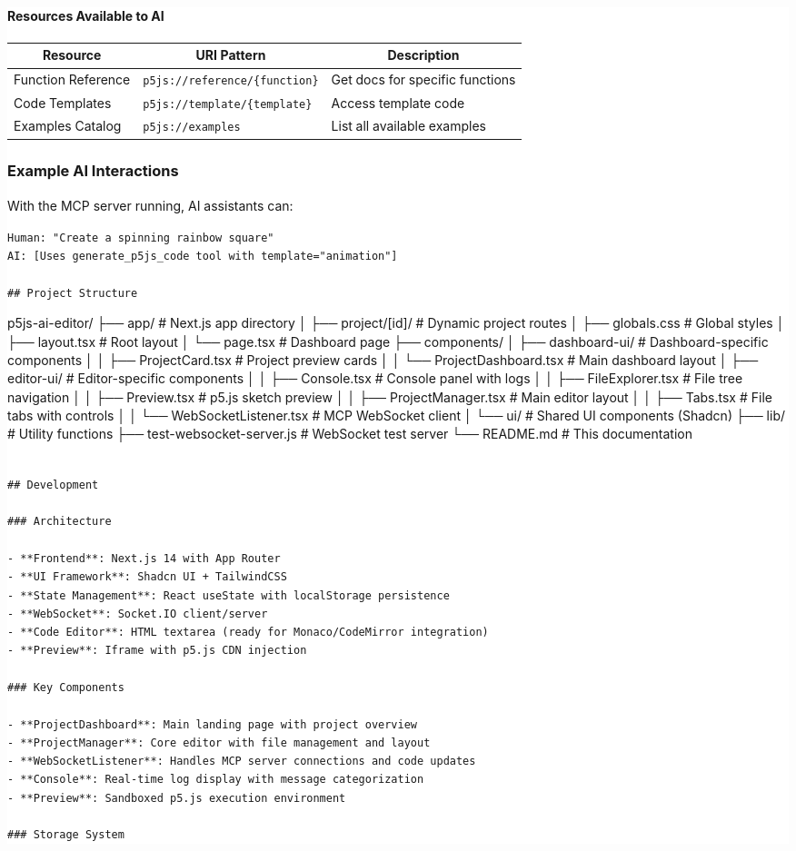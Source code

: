 #### Resources Available to AI

| Resource | URI Pattern | Description |
|----------|-------------|-------------|
| Function Reference | `p5js://reference/{function}` | Get docs for specific functions |
| Code Templates | `p5js://template/{template}` | Access template code |
| Examples Catalog | `p5js://examples` | List all available examples |

### Example AI Interactions

With the MCP server running, AI assistants can:

```
Human: "Create a spinning rainbow square"
AI: [Uses generate_p5js_code tool with template="animation"]

## Project Structure

```
p5js-ai-editor/
├── app/                          # Next.js app directory
│   ├── project/[id]/            # Dynamic project routes
│   ├── globals.css              # Global styles
│   ├── layout.tsx               # Root layout
│   └── page.tsx                 # Dashboard page
├── components/
│   ├── dashboard-ui/            # Dashboard-specific components
│   │   ├── ProjectCard.tsx      # Project preview cards
│   │   └── ProjectDashboard.tsx # Main dashboard layout
│   ├── editor-ui/               # Editor-specific components
│   │   ├── Console.tsx          # Console panel with logs
│   │   ├── FileExplorer.tsx     # File tree navigation
│   │   ├── Preview.tsx          # p5.js sketch preview
│   │   ├── ProjectManager.tsx   # Main editor layout
│   │   ├── Tabs.tsx             # File tabs with controls
│   │   └── WebSocketListener.tsx # MCP WebSocket client
│   └── ui/                      # Shared UI components (Shadcn)
├── lib/                         # Utility functions
├── test-websocket-server.js     # WebSocket test server
└── README.md                    # This documentation
```

## Development

### Architecture

- **Frontend**: Next.js 14 with App Router
- **UI Framework**: Shadcn UI + TailwindCSS
- **State Management**: React useState with localStorage persistence
- **WebSocket**: Socket.IO client/server
- **Code Editor**: HTML textarea (ready for Monaco/CodeMirror integration)
- **Preview**: Iframe with p5.js CDN injection

### Key Components

- **ProjectDashboard**: Main landing page with project overview
- **ProjectManager**: Core editor with file management and layout
- **WebSocketListener**: Handles MCP server connections and code updates
- **Console**: Real-time log display with message categorization
- **Preview**: Sandboxed p5.js execution environment

### Storage System

```